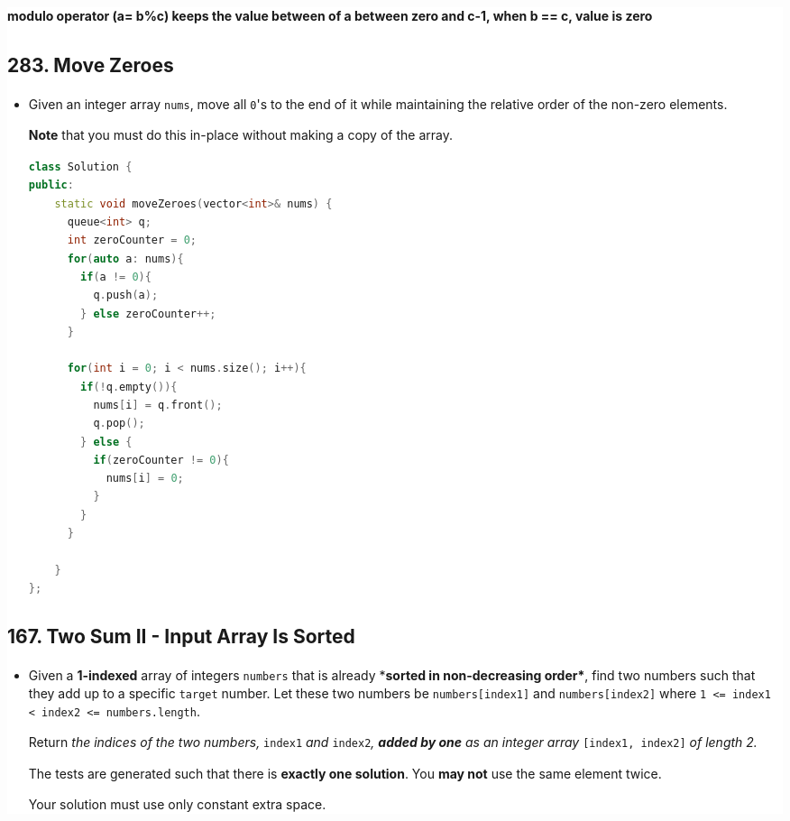 
#### modulo operator (a=  b%c) keeps the value between of a between zero and c-1, when b == c, value is zero 



##  283. Move Zeroes

* Given an integer array `nums`, move all `0`'s to the end of it while maintaining the relative order of the non-zero elements.

  **Note** that you must do this in-place without making a copy of the array.

  ```cpp
  class Solution {
  public:
      static void moveZeroes(vector<int>& nums) {
        queue<int> q;
        int zeroCounter = 0;
        for(auto a: nums){
          if(a != 0){
            q.push(a);
          } else zeroCounter++;
        }
  
        for(int i = 0; i < nums.size(); i++){
          if(!q.empty()){
            nums[i] = q.front();
            q.pop();
          } else {
            if(zeroCounter != 0){
              nums[i] = 0;
            }
          }
        }
  
      }
  };
  ```

  

## 167. Two Sum II - Input Array Is Sorted

* Given a **1-indexed** array of integers `numbers` that is already ***sorted in non-decreasing order\***, find two numbers such that they add up to a specific `target` number. Let these two numbers be `numbers[index1]` and `numbers[index2]` where `1 <= index1 < index2 <= numbers.length`.

  Return *the indices of the two numbers,* `index1` *and* `index2`*, **added by one** as an integer array* `[index1, index2]` *of length 2.*

  The tests are generated such that there is **exactly one solution**. You **may not** use the same element twice.

  Your solution must use only constant extra space.
